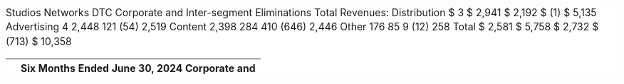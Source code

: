<tbody>
<tr>
<td></td>
<td>Studios</td>
<td>Networks</td>
<td>DTC</td>
<td>Corporate and Inter-segment Eliminations</td>
<td>Total</td>
</tr>
<tr>
<td>Revenues:</td>
<td></td>
<td></td>
<td></td>
<td></td>
<td></td>
</tr>
<tr>
<td>Distribution</td>
<td>$ 3</td>
<td>$ 2,941</td>
<td>$ 2,192</td>
<td>$ (1)</td>
<td>$ 5,135</td>
</tr>
<tr>
<td>Advertising</td>
<td>4</td>
<td>2,448</td>
<td>121</td>
<td>(54)</td>
<td>2,519</td>
</tr>
<tr>
<td>Content</td>
<td>2,398</td>
<td>284</td>
<td>410</td>
<td>(646)</td>
<td>2,446</td>
</tr>
<tr>
<td>Other</td>
<td>176</td>
<td>85</td>
<td>9</td>
<td>(12)</td>
<td>258</td>
</tr>
<tr>
<td>Total</td>
<td>$ 2,581</td>
<td>$ 5,758</td>
<td>$ 2,732</td>
<td>$ (713)</td>
<td>$ 10,358</td>
</tr>
</tbody>
</table>
<table>
<thead>
<tr>
<th></th>
<th>Six Months Ended June 30, 2024 Corporate and</th>